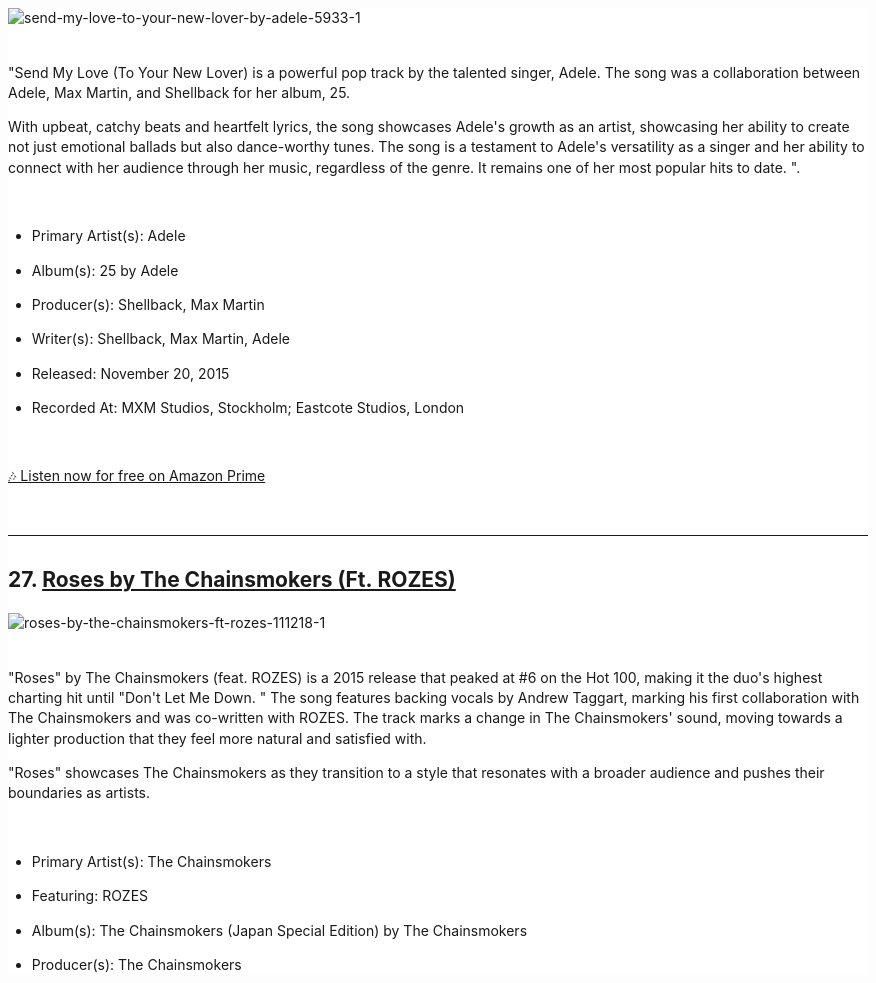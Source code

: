 <div class="image"><img alt="send-my-love-to-your-new-lover-by-adele-5933-1" height="540" src="https://imagedelivery.net/XRNHhJkVKCwA1q8dBxfEtw/send-my-love-to-your-new-lover-by-adele-5933-1/h=540,fit=pad,background=black"/></div>

<br>

"Send My Love (To Your New Lover) is a powerful pop track by the talented singer, Adele. The song was a collaboration between Adele, Max Martin, and Shellback for her album, 25.

With upbeat, catchy beats and heartfelt lyrics, the song showcases Adele's growth as an artist, showcasing her ability to create not just emotional ballads but also dance-worthy tunes. The song is a testament to Adele's versatility as a singer and her ability to connect with her audience through her music, regardless of the genre. It remains one of her most popular hits to date. ".

<br>

- Primary Artist(s): Adele

- Album(s): 25 by Adele

- Producer(s): Shellback, Max Martin

- Writer(s): Shellback, Max Martin, Adele

- Released: November 20, 2015

- Recorded At: MXM Studios, Stockholm; Eastcote Studios, London

<br>

[🎶 Listen now for free on Amazon Prime](https://serp.ly/amazonprime)

<br>

<hr>

## 27. [Roses by The Chainsmokers (Ft. ROZES)](https://serp.ly/amazon/Roses+by%C2%A0The%C2%A0Chainsmokers+%28Ft.%C2%A0ROZES%29?i=digital-music)

<div class="image"><img alt="roses-by-the-chainsmokers-ft-rozes-111218-1" height="540" src="https://imagedelivery.net/XRNHhJkVKCwA1q8dBxfEtw/roses-by-the-chainsmokers-ft-rozes-111218-1/h=540,fit=pad,background=black"/></div>

<br>

"Roses" by The Chainsmokers (feat. ROZES) is a 2015 release that peaked at #6 on the Hot 100, making it the duo's highest charting hit until "Don't Let Me Down. " The song features backing vocals by Andrew Taggart, marking his first collaboration with The Chainsmokers and was co-written with ROZES. The track marks a change in The Chainsmokers' sound, moving towards a lighter production that they feel more natural and satisfied with.

"Roses" showcases The Chainsmokers as they transition to a style that resonates with a broader audience and pushes their boundaries as artists.

<br>

- Primary Artist(s): The Chainsmokers

- Featuring: ROZES

- Album(s): The Chainsmokers (Japan Special Edition) by The Chainsmokers

- Producer(s): The Chainsmokers
